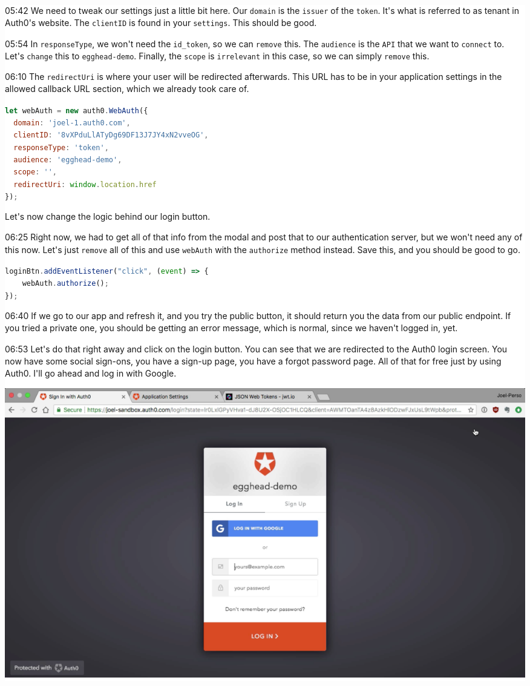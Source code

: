 05:42 We need to tweak our settings just a little bit here. Our `domain` is the `issuer` of the `token`. It's what is referred to as tenant in Auth0's website. The `clientID` is found in your `settings`. This should be good.

05:54 In `responseType`, we won't need the `id_token`, so we can `remove` this. The `audience` is the `API` that we want to `connect` to. Let's `change` this to `egghead-demo`. Finally, the `scope` is `irrelevant` in this case, so we can simply `remove` this.

06:10 The `redirectUri` is where your user will be redirected afterwards. This URL has to be in your application settings in the allowed callback URL section, which we already took care of. 

```javascript
let webAuth = new auth0.WebAuth({
  domain: 'joel-1.auth0.com',
  clientID: '8vXPduLlATyDg69DF13J7JY4xN2vveOG',
  responseType: 'token',
  audience: 'egghead-demo',
  scope: '',
  redirectUri: window.location.href
});
```

Let's now change the logic behind our login button.

06:25 Right now, we had to get all of that info from the modal and post that to our authentication server, but we won't need any of this now. Let's just `remove` all of this and use `webAuth` with the `authorize` method instead. Save this, and you should be good to go.

```javascript
loginBtn.addEventListener("click", (event) => {
	webAuth.authorize();
});
```

06:40 If we go to our app and refresh it, and you try the public button, it should return you the data from our public endpoint. If you tried a private one, you should be getting an error message, which is normal, since we haven't logged in, yet.

06:53 Let's do that right away and click on the login button. You can see that we are redirected to the Auth0 login screen. You now have some social sign-ons, you have a sign-up page, you have a forgot password page. All of that for free just by using Auth0. I'll go ahead and log in with Google.

![login](../images/express-authenticate-users-in-a-single-page-application-with-auth0-login.png)
